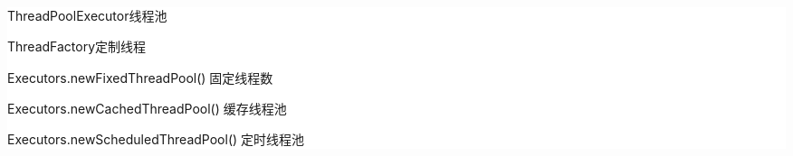 ```java
```


ThreadPoolExecutor线程池

ThreadFactory定制线程

Executors.newFixedThreadPool() 固定线程数

Executors.newCachedThreadPool() 缓存线程池

Executors.newScheduledThreadPool() 定时线程池